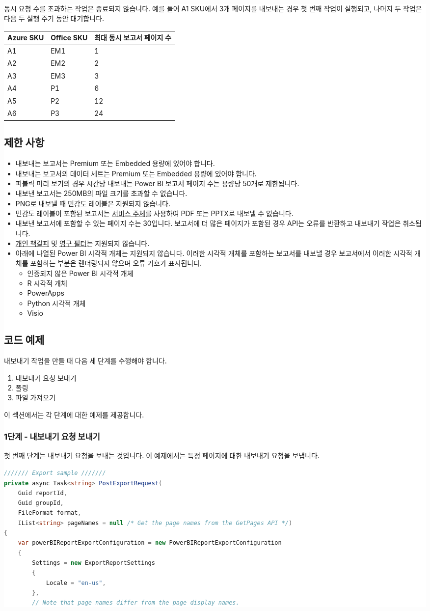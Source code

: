동시 요청 수를 초과하는 작업은 종료되지 않습니다. 예를 들어 A1 SKU에서 3개 페이지를 내보내는 경우 첫 번째 작업이 실행되고, 나머지 두 작업은 다음 두 실행 주기 동안 대기합니다.

|Azure SKU  |Office SKU  |최대 동시 보고서 페이지 수  |
|-----------|------------|-----------|
|A1         |EM1         |1          |
|A2         |EM2         |2          |
|A3         |EM3         |3          |
|A4         |P1          |6          |
|A5         |P2          |12         |
|A6         |P3          |24         |

## <a name="limitations"></a>제한 사항

* 내보내는 보고서는 Premium 또는 Embedded 용량에 있어야 합니다.
* 내보내는 보고서의 데이터 세트는 Premium 또는 Embedded 용량에 있어야 합니다.
* 퍼블릭 미리 보기의 경우 시간당 내보내는 Power BI 보고서 페이지 수는 용량당 50개로 제한됩니다.
* 내보낸 보고서는 250MB의 파일 크기를 초과할 수 없습니다.
* PNG로 내보낼 때 민감도 레이블은 지원되지 않습니다.
* 민감도 레이블이 포함된 보고서는 [서비스 주체](embed-service-principal.md)를 사용하여 PDF 또는 PPTX로 내보낼 수 없습니다.
* 내보낸 보고서에 포함할 수 있는 페이지 수는 30입니다. 보고서에 더 많은 페이지가 포함된 경우 API는 오류를 반환하고 내보내기 작업은 취소됩니다.
* [개인 책갈피](../../consumer/end-user-bookmarks.md#personal-bookmarks) 및 [영구 필터](https://powerbi.microsoft.com/blog/announcing-persistent-filters-in-the-service/)는 지원되지 않습니다.
* 아래에 나열된 Power BI 시각적 개체는 지원되지 않습니다. 이러한 시각적 개체를 포함하는 보고서를 내보낼 경우 보고서에서 이러한 시각적 개체를 포함하는 부분은 렌더링되지 않으며 오류 기호가 표시됩니다.
    * 인증되지 않은 Power BI 시각적 개체
    * R 시각적 개체
    * PowerApps
    * Python 시각적 개체
    * Visio

## <a name="code-examples"></a>코드 예제

내보내기 작업을 만들 때 다음 세 단계를 수행해야 합니다.

1. 내보내기 요청 보내기
2. 폴링
3. 파일 가져오기

이 섹션에서는 각 단계에 대한 예제를 제공합니다.

### <a name="step-1---sending-an-export-request"></a>1단계 - 내보내기 요청 보내기

첫 번째 단계는 내보내기 요청을 보내는 것입니다. 이 예제에서는 특정 페이지에 대한 내보내기 요청을 보냅니다.

```csharp
/////// Export sample ///////
private async Task<string> PostExportRequest(
    Guid reportId,
    Guid groupId,
    FileFormat format,
    IList<string> pageNames = null /* Get the page names from the GetPages API */)
{
    var powerBIReportExportConfiguration = new PowerBIReportExportConfiguration
    {
        Settings = new ExportReportSettings
        {
            Locale = "en-us",
        },
        // Note that page names differ from the page display names.
```